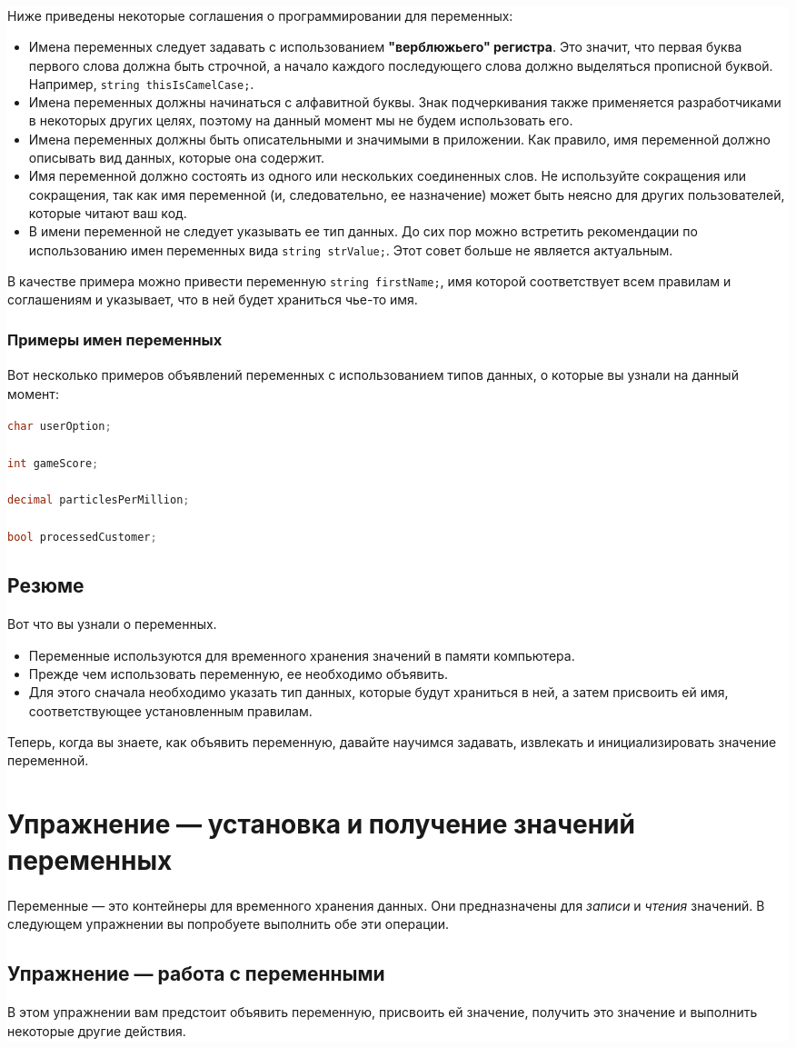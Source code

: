 Ниже приведены некоторые соглашения о программировании для переменных:

-   Имена переменных следует задавать с использованием  **"верблюжьего" регистра**. Это значит, что первая буква первого слова должна быть строчной, а начало каждого последующего слова должно выделяться прописной буквой. Например,  `string thisIsCamelCase;`.
-   Имена переменных должны начинаться с алфавитной буквы. Знак подчеркивания также применяется разработчиками в некоторых других целях, поэтому на данный момент мы не будем использовать его.
-   Имена переменных должны быть описательными и значимыми в приложении. Как правило, имя переменной должно описывать вид данных, которые она содержит.
-   Имя переменной должно состоять из одного или нескольких соединенных слов. Не используйте сокращения или сокращения, так как имя переменной (и, следовательно, ее назначение) может быть неясно для других пользователей, которые читают ваш код.
-   В имени переменной не следует указывать ее тип данных. До сих пор можно встретить рекомендации по использованию имен переменных вида  `string strValue;`. Этот совет больше не является актуальным.

В качестве примера можно привести переменную  `string firstName;`, имя которой соответствует всем правилам и соглашениям и указывает, что в ней будет храниться чье-то имя.

### Примеры имен переменных

Вот несколько примеров объявлений переменных с использованием типов данных, о которые вы узнали на данный момент:

```c#
char userOption;

int gameScore;

decimal particlesPerMillion;

bool processedCustomer;
```

## Резюме

Вот что вы узнали о переменных.

-   Переменные используются для временного хранения значений в памяти компьютера.
-   Прежде чем использовать переменную, ее необходимо объявить.
-   Для этого сначала необходимо указать тип данных, которые будут храниться в ней, а затем присвоить ей имя, соответствующее установленным правилам.

Теперь, когда вы знаете, как объявить переменную, давайте научимся задавать, извлекать и инициализировать значение переменной.


# Упражнение — установка и получение значений переменных
Переменные — это контейнеры для временного хранения данных. Они предназначены для  _записи_  и  _чтения_  значений. В следующем упражнении вы попробуете выполнить обе эти операции.

## Упражнение — работа с переменными

В этом упражнении вам предстоит объявить переменную, присвоить ей значение, получить это значение и выполнить некоторые другие действия.
